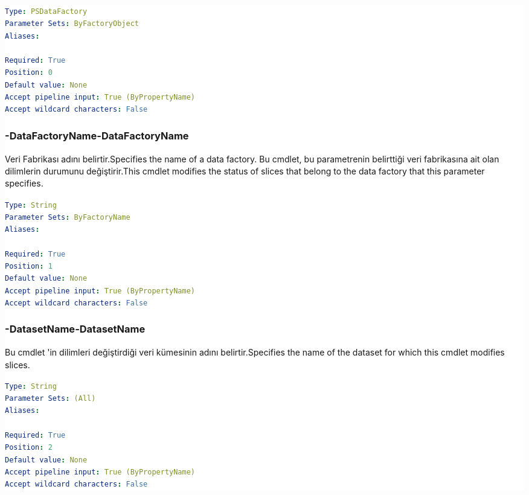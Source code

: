 ```yaml
Type: PSDataFactory
Parameter Sets: ByFactoryObject
Aliases: 

Required: True
Position: 0
Default value: None
Accept pipeline input: True (ByPropertyName)
Accept wildcard characters: False
```

### <span data-ttu-id="572d2-119">-DataFactoryName</span><span class="sxs-lookup"><span data-stu-id="572d2-119">-DataFactoryName</span></span>
<span data-ttu-id="572d2-120">Veri Fabrikası adını belirtir.</span><span class="sxs-lookup"><span data-stu-id="572d2-120">Specifies the name of a data factory.</span></span>
<span data-ttu-id="572d2-121">Bu cmdlet, bu parametrenin belirttiği veri fabrikasına ait olan dilimlerin durumunu değiştirir.</span><span class="sxs-lookup"><span data-stu-id="572d2-121">This cmdlet modifies the status of slices that belong to the data factory that this parameter specifies.</span></span>

```yaml
Type: String
Parameter Sets: ByFactoryName
Aliases: 

Required: True
Position: 1
Default value: None
Accept pipeline input: True (ByPropertyName)
Accept wildcard characters: False
```

### <span data-ttu-id="572d2-122">-DatasetName</span><span class="sxs-lookup"><span data-stu-id="572d2-122">-DatasetName</span></span>
<span data-ttu-id="572d2-123">Bu cmdlet 'in dilimleri değiştirdiği veri kümesinin adını belirtir.</span><span class="sxs-lookup"><span data-stu-id="572d2-123">Specifies the name of the dataset for which this cmdlet modifies slices.</span></span>

```yaml
Type: String
Parameter Sets: (All)
Aliases: 

Required: True
Position: 2
Default value: None
Accept pipeline input: True (ByPropertyName)
Accept wildcard characters: False
```
